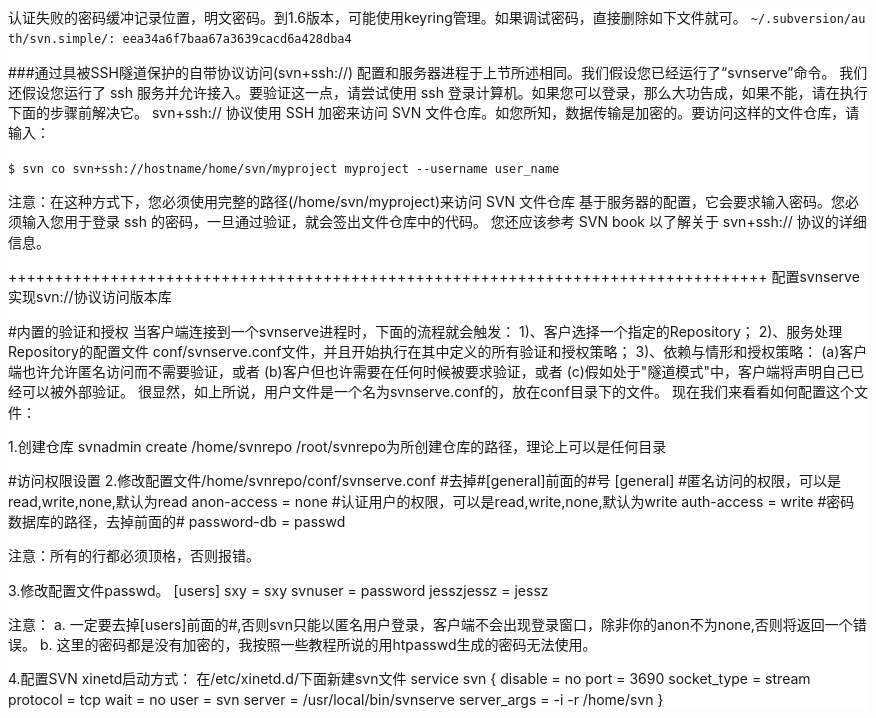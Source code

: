 认证失败的密码缓冲记录位置，明文密码。到1.6版本，可能使用keyring管理。如果调试密码，直接删除如下文件就可。
`~/.subversion/auth/svn.simple/: eea34a6f7baa67a3639cacd6a428dba4`

###通过具被SSH隧道保护的自带协议访问(svn+ssh://) 
配置和服务器进程于上节所述相同。我们假设您已经运行了“svnserve”命令。
我们还假设您运行了 ssh 服务并允许接入。要验证这一点，请尝试使用 ssh 登录计算机。如果您可以登录，那么大功告成，如果不能，请在执行下面的步骤前解决它。
svn+ssh:// 协议使用 SSH 加密来访问 SVN 文件仓库。如您所知，数据传输是加密的。要访问这样的文件仓库，请输入：

	$ svn co svn+ssh://hostname/home/svn/myproject myproject --username user_name

注意：在这种方式下，您必须使用完整的路径(/home/svn/myproject)来访问 SVN 文件仓库
基于服务器的配置，它会要求输入密码。您必须输入您用于登录 ssh 的密码，一旦通过验证，就会签出文件仓库中的代码。
您还应该参考 SVN book 以了解关于 svn+ssh:// 协议的详细信息。



++++++++++++++++++++++++++++++++++++++++++++++++++++++++++++++++++++++++++++++++++
配置svnserve实现svn://协议访问版本库

#内置的验证和授权
当客户端连接到一个svnserve进程时，下面的流程就会触发：
1)、客户选择一个指定的Repository；
2)、服务处理Repository的配置文件 conf/svnserve.conf文件，并且开始执行在其中定义的所有验证和授权策略；
3)、依赖与情形和授权策略：
(a)客户端也许允许匿名访问而不需要验证，或者
(b)客户但也许需要在任何时候被要求验证，或者
(c)假如处于"隧道模式"中，客户端将声明自己已经可以被外部验证。
很显然，如上所说，用户文件是一个名为svnserve.conf的，放在conf目录下的文件。
现在我们来看看如何配置这个文件：

1.创建仓库 svnadmin create /home/svnrepo
/root/svnrepo为所创建仓库的路径，理论上可以是任何目录

#访问权限设置
2.修改配置文件/home/svnrepo/conf/svnserve.conf
#去掉#[general]前面的#号
[general]
#匿名访问的权限，可以是read,write,none,默认为read
anon-access = none
#认证用户的权限，可以是read,write,none,默认为write
auth-access = write
#密码数据库的路径，去掉前面的#
password-db = passwd

注意：所有的行都必须顶格，否则报错。

3.修改配置文件passwd。
[users]
sxy = sxy
svnuser = password
jesszjessz = jessz 

注意：
a. 一定要去掉[users]前面的#,否则svn只能以匿名用户登录，客户端不会出现登录窗口，除非你的anon不为none,否则将返回一个错误。
b. 这里的密码都是没有加密的，我按照一些教程所说的用htpasswd生成的密码无法使用。

4.配置SVN xinetd启动方式：
在/etc/xinetd.d/下面新建svn文件
service svn
{
disable = no
port = 3690
socket_type = stream
protocol = tcp
wait = no
user = svn
server = /usr/local/bin/svnserve
server_args = -i -r /home/svn
}